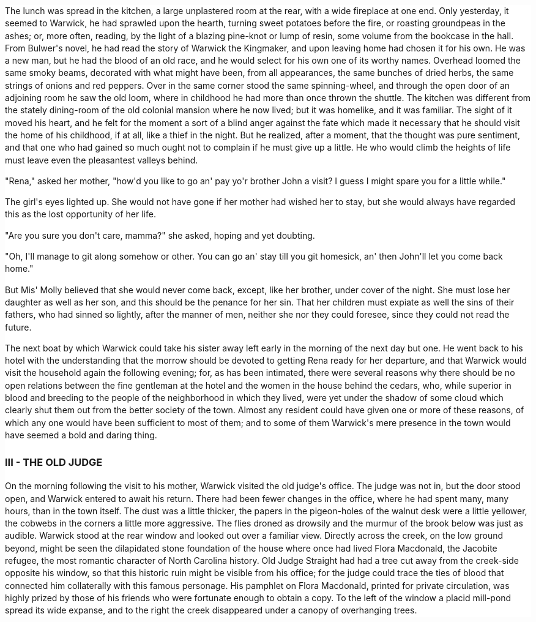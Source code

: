 The lunch was spread in the kitchen, a large unplastered room at the rear, with a wide fireplace at one end. Only yesterday, it seemed to Warwick, he had sprawled upon the hearth, turning sweet potatoes before the fire, or roasting groundpeas in the ashes; or, more often, reading, by the light of a blazing pine-knot or lump of resin, some volume from the bookcase in the hall. From Bulwer's novel, he had read the story of Warwick the Kingmaker, and upon leaving home had chosen it for his own. He was a new man, but he had the blood of an old race, and he would select for his own one of its worthy names. Overhead loomed the same smoky beams, decorated with what might have been, from all appearances, the same bunches of dried herbs, the same strings of onions and red peppers. Over in the same corner stood the same spinning-wheel, and through the open door of an adjoining room he saw the old loom, where in childhood he had more than once thrown the shuttle. The kitchen was different from the stately dining-room of the old colonial mansion where he now lived; but it was homelike, and it was familiar. The sight of it moved his heart, and he felt for the moment a sort of a blind anger against the fate which made it necessary that he should visit the home of his childhood, if at all, like a thief in the night. But he realized, after a moment, that the thought was pure sentiment, and that one who had gained so much ought not to complain if he must give up a little. He who would climb the heights of life must leave even the pleasantest valleys behind.

"Rena," asked her mother, "how'd you like to go an' pay yo'r brother John a visit? I guess I might spare you for a little while."

The girl's eyes lighted up. She would not have gone if her mother had wished her to stay, but she would always have regarded this as the lost opportunity of her life.

"Are you sure you don't care, mamma?" she asked, hoping and yet doubting.

"Oh, I'll manage to git along somehow or other. You can go an' stay till you git homesick, an' then John'll let you come back home."

But Mis' Molly believed that she would never come back, except, like her brother, under cover of the night. She must lose her daughter as well as her son, and this should be the penance for her sin. That her children must expiate as well the sins of their fathers, who had sinned so lightly, after the manner of men, neither she nor they could foresee, since they could not read the future.

The next boat by which Warwick could take his sister away left early in the morning of the next day but one. He went back to his hotel with the understanding that the morrow should be devoted to getting Rena ready for her departure, and that Warwick would visit the household again the following evening; for, as has been intimated, there were several reasons why there should be no open relations between the fine gentleman at the hotel and the women in the house behind the cedars, who, while superior in blood and breeding to the people of the neighborhood in which they lived, were yet under the shadow of some cloud which clearly shut them out from the better society of the town. Almost any resident could have given one or more of these reasons, of which any one would have been sufficient to most of them; and to some of them Warwick's mere presence in the town would have seemed a bold and daring thing.


### III - THE OLD JUDGE

On the morning following the visit to his mother, Warwick visited the old judge's office. The judge was not in, but the door stood open, and Warwick entered to await his return. There had been fewer changes in the office, where he had spent many, many hours, than in the town itself. The dust was a little thicker, the papers in the pigeon-holes of the walnut desk were a little yellower, the cobwebs in the corners a little more aggressive. The flies droned as drowsily and the murmur of the brook below was just as audible. Warwick stood at the rear window and looked out over a familiar view. Directly across the creek, on the low ground beyond, might be seen the dilapidated stone foundation of the house where once had lived Flora Macdonald, the Jacobite refugee, the most romantic character of North Carolina history. Old Judge Straight had had a tree cut away from the creek-side opposite his window, so that this historic ruin might be visible from his office; for the judge could trace the ties of blood that connected him collaterally with this famous personage. His pamphlet on Flora Macdonald, printed for private circulation, was highly prized by those of his friends who were fortunate enough to obtain a copy. To the left of the window a placid mill-pond spread its wide expanse, and to the right the creek disappeared under a canopy of overhanging trees.
